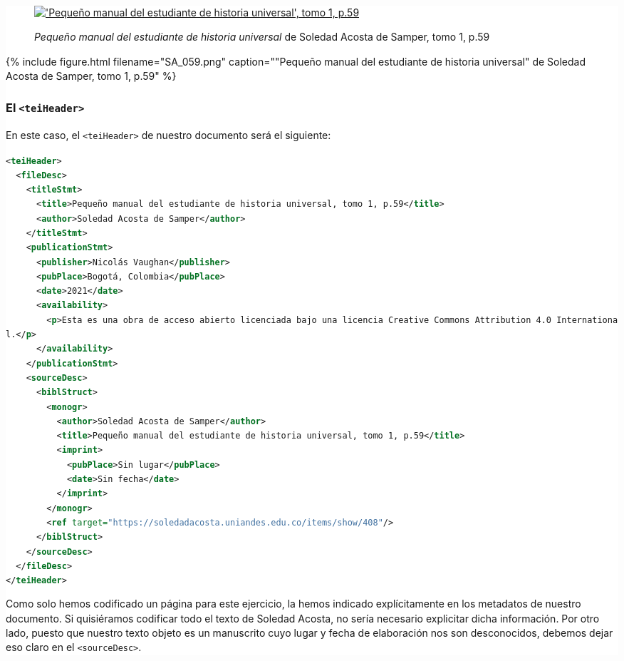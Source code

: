 <figure>
<a href="SA_059.png">
    <img src="SA_059.png" alt="'Pequeño manual del estudiante de historia universal', tomo 1, p.59">
	</a>
<figcaption>
    <p><em>Pequeño manual del estudiante de historia universal</em> de Soledad Acosta de Samper, tomo 1, p.59</p>
</figcaption>
</figure>

{% include figure.html filename="SA_059.png" caption="\"Pequeño manual del estudiante de historia universal\" de Soledad Acosta de Samper, tomo 1, p.59" %}


### El `<teiHeader>`
En este caso, el `<teiHeader>` de nuestro documento será el siguiente:

```xml
<teiHeader>
  <fileDesc>
    <titleStmt>
      <title>Pequeño manual del estudiante de historia universal, tomo 1, p.59</title>
      <author>Soledad Acosta de Samper</author>
    </titleStmt>
    <publicationStmt>
      <publisher>Nicolás Vaughan</publisher>
      <pubPlace>Bogotá, Colombia</pubPlace>
      <date>2021</date>
      <availability>
        <p>Esta es una obra de acceso abierto licenciada bajo una licencia Creative Commons Attribution 4.0 International.</p>
      </availability>
    </publicationStmt>
    <sourceDesc>
      <biblStruct>
        <monogr>
          <author>Soledad Acosta de Samper</author>
          <title>Pequeño manual del estudiante de historia universal, tomo 1, p.59</title>
          <imprint>
            <pubPlace>Sin lugar</pubPlace>
            <date>Sin fecha</date>
          </imprint>
        </monogr>
        <ref target="https://soledadacosta.uniandes.edu.co/items/show/408"/>
      </biblStruct>
    </sourceDesc>
  </fileDesc>
</teiHeader>
```

Como solo hemos codificado un página para este ejercicio, la hemos indicado explícitamente en los metadatos de nuestro documento.
Si quisiéramos codificar todo el texto de Soledad Acosta, no sería necesario explicitar dicha información.
Por otro lado, puesto que nuestro texto objeto es un manuscrito cuyo lugar y fecha de elaboración nos son desconocidos, debemos dejar eso claro en el `<sourceDesc>`.

